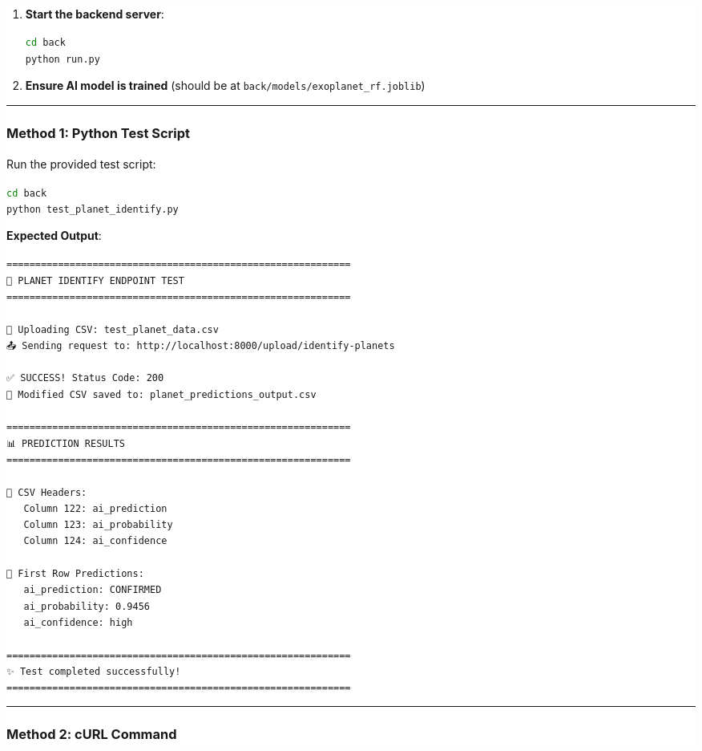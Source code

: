 1. **Start the backend server**:
   ```bash
   cd back
   python run.py
   ```

2. **Ensure AI model is trained** (should be at `back/models/exoplanet_rf.joblib`)

---

### Method 1: Python Test Script

Run the provided test script:

```bash
cd back
python test_planet_identify.py
```

**Expected Output**:
```
============================================================
🚀 PLANET IDENTIFY ENDPOINT TEST
============================================================

📁 Uploading CSV: test_planet_data.csv
📤 Sending request to: http://localhost:8000/upload/identify-planets

✅ SUCCESS! Status Code: 200
💾 Modified CSV saved to: planet_predictions_output.csv

============================================================
📊 PREDICTION RESULTS
============================================================

🔹 CSV Headers:
   Column 122: ai_prediction
   Column 123: ai_probability
   Column 124: ai_confidence

🔹 First Row Predictions:
   ai_prediction: CONFIRMED
   ai_probability: 0.9456
   ai_confidence: high

============================================================
✨ Test completed successfully!
============================================================
```

---

### Method 2: cURL Command
